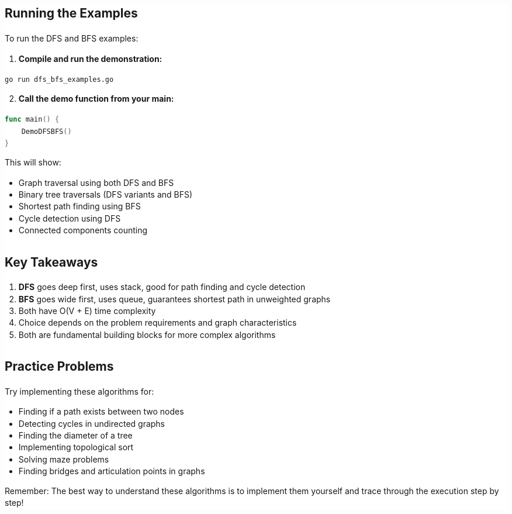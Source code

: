 ## Running the Examples

To run the DFS and BFS examples:

1. **Compile and run the demonstration:**
```bash
go run dfs_bfs_examples.go
```

2. **Call the demo function from your main:**
```go
func main() {
    DemoDFSBFS()
}
```

This will show:
- Graph traversal using both DFS and BFS
- Binary tree traversals (DFS variants and BFS)
- Shortest path finding using BFS
- Cycle detection using DFS
- Connected components counting

## Key Takeaways

1. **DFS** goes deep first, uses stack, good for path finding and cycle detection
2. **BFS** goes wide first, uses queue, guarantees shortest path in unweighted graphs
3. Both have O(V + E) time complexity
4. Choice depends on the problem requirements and graph characteristics
5. Both are fundamental building blocks for more complex algorithms

## Practice Problems

Try implementing these algorithms for:
- Finding if a path exists between two nodes
- Detecting cycles in undirected graphs
- Finding the diameter of a tree
- Implementing topological sort
- Solving maze problems
- Finding bridges and articulation points in graphs

Remember: The best way to understand these algorithms is to implement them yourself and trace through the execution step by step! 